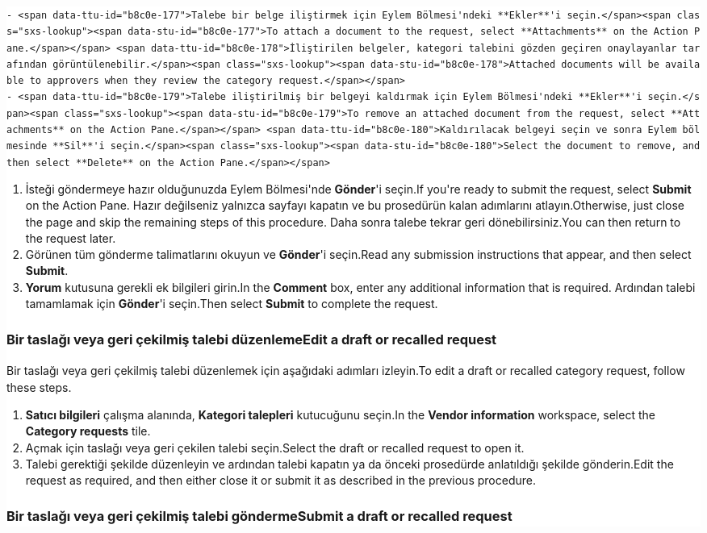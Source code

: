     - <span data-ttu-id="b8c0e-177">Talebe bir belge iliştirmek için Eylem Bölmesi'ndeki **Ekler**'i seçin.</span><span class="sxs-lookup"><span data-stu-id="b8c0e-177">To attach a document to the request, select **Attachments** on the Action Pane.</span></span> <span data-ttu-id="b8c0e-178">İliştirilen belgeler, kategori talebini gözden geçiren onaylayanlar tarafından görüntülenebilir.</span><span class="sxs-lookup"><span data-stu-id="b8c0e-178">Attached documents will be available to approvers when they review the category request.</span></span>
    - <span data-ttu-id="b8c0e-179">Talebe iliştirilmiş bir belgeyi kaldırmak için Eylem Bölmesi'ndeki **Ekler**'i seçin.</span><span class="sxs-lookup"><span data-stu-id="b8c0e-179">To remove an attached document from the request, select **Attachments** on the Action Pane.</span></span> <span data-ttu-id="b8c0e-180">Kaldırılacak belgeyi seçin ve sonra Eylem bölmesinde **Sil**'i seçin.</span><span class="sxs-lookup"><span data-stu-id="b8c0e-180">Select the document to remove, and then select **Delete** on the Action Pane.</span></span>

1. <span data-ttu-id="b8c0e-181">İsteği göndermeye hazır olduğunuzda Eylem Bölmesi'nde **Gönder**'i seçin.</span><span class="sxs-lookup"><span data-stu-id="b8c0e-181">If you're ready to submit the request, select **Submit** on the Action Pane.</span></span> <span data-ttu-id="b8c0e-182">Hazır değilseniz yalnızca sayfayı kapatın ve bu prosedürün kalan adımlarını atlayın.</span><span class="sxs-lookup"><span data-stu-id="b8c0e-182">Otherwise, just close the page and skip the remaining steps of this procedure.</span></span> <span data-ttu-id="b8c0e-183">Daha sonra talebe tekrar geri dönebilirsiniz.</span><span class="sxs-lookup"><span data-stu-id="b8c0e-183">You can then return to the request later.</span></span>
1. <span data-ttu-id="b8c0e-184">Görünen tüm gönderme talimatlarını okuyun ve **Gönder**'i seçin.</span><span class="sxs-lookup"><span data-stu-id="b8c0e-184">Read any submission instructions that appear, and then select **Submit**.</span></span>
1. <span data-ttu-id="b8c0e-185">**Yorum** kutusuna gerekli ek bilgileri girin.</span><span class="sxs-lookup"><span data-stu-id="b8c0e-185">In the **Comment** box, enter any additional information that is required.</span></span> <span data-ttu-id="b8c0e-186">Ardından talebi tamamlamak için **Gönder**'i seçin.</span><span class="sxs-lookup"><span data-stu-id="b8c0e-186">Then select **Submit** to complete the request.</span></span>

### <a name="edit-a-draft-or-recalled-request"></a><span data-ttu-id="b8c0e-187">Bir taslağı veya geri çekilmiş talebi düzenleme</span><span class="sxs-lookup"><span data-stu-id="b8c0e-187">Edit a draft or recalled request</span></span>

<span data-ttu-id="b8c0e-188">Bir taslağı veya geri çekilmiş talebi düzenlemek için aşağıdaki adımları izleyin.</span><span class="sxs-lookup"><span data-stu-id="b8c0e-188">To edit a draft or recalled category request, follow these steps.</span></span>

1. <span data-ttu-id="b8c0e-189">**Satıcı bilgileri** çalışma alanında, **Kategori talepleri** kutucuğunu seçin.</span><span class="sxs-lookup"><span data-stu-id="b8c0e-189">In the **Vendor information** workspace, select the **Category requests** tile.</span></span>
1. <span data-ttu-id="b8c0e-190">Açmak için taslağı veya geri çekilen talebi seçin.</span><span class="sxs-lookup"><span data-stu-id="b8c0e-190">Select the draft or recalled request to open it.</span></span>
1. <span data-ttu-id="b8c0e-191">Talebi gerektiği şekilde düzenleyin ve ardından talebi kapatın ya da önceki prosedürde anlatıldığı şekilde gönderin.</span><span class="sxs-lookup"><span data-stu-id="b8c0e-191">Edit the request as required, and then either close it or submit it as described in the previous procedure.</span></span>

### <a name="submit-a-draft-or-recalled-request"></a><span data-ttu-id="b8c0e-192">Bir taslağı veya geri çekilmiş talebi gönderme</span><span class="sxs-lookup"><span data-stu-id="b8c0e-192">Submit a draft or recalled request</span></span>
